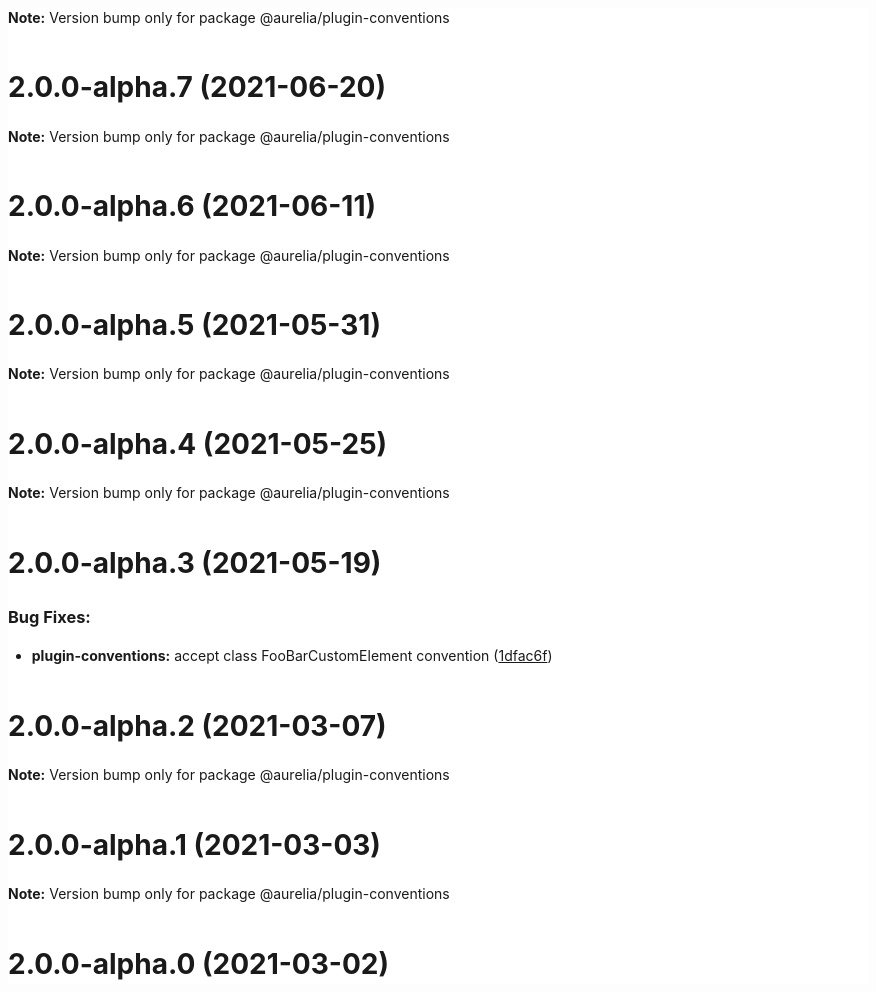 **Note:** Version bump only for package @aurelia/plugin-conventions

<a name="2.0.0-alpha.7"></a>

# 2.0.0-alpha.7 (2021-06-20)

**Note:** Version bump only for package @aurelia/plugin-conventions

<a name="2.0.0-alpha.6"></a>

# 2.0.0-alpha.6 (2021-06-11)

**Note:** Version bump only for package @aurelia/plugin-conventions

<a name="2.0.0-alpha.5"></a>

# 2.0.0-alpha.5 (2021-05-31)

**Note:** Version bump only for package @aurelia/plugin-conventions

<a name="2.0.0-alpha.4"></a>

# 2.0.0-alpha.4 (2021-05-25)

**Note:** Version bump only for package @aurelia/plugin-conventions

<a name="2.0.0-alpha.3"></a>

# 2.0.0-alpha.3 (2021-05-19)

### Bug Fixes:

- **plugin-conventions:** accept class FooBarCustomElement convention ([1dfac6f](https://github.com/aurelia/aurelia/commit/1dfac6f))

<a name="2.0.0-alpha.2"></a>

# 2.0.0-alpha.2 (2021-03-07)

**Note:** Version bump only for package @aurelia/plugin-conventions

<a name="2.0.0-alpha.1"></a>

# 2.0.0-alpha.1 (2021-03-03)

**Note:** Version bump only for package @aurelia/plugin-conventions

<a name="2.0.0-alpha.0"></a>

# 2.0.0-alpha.0 (2021-03-02)
